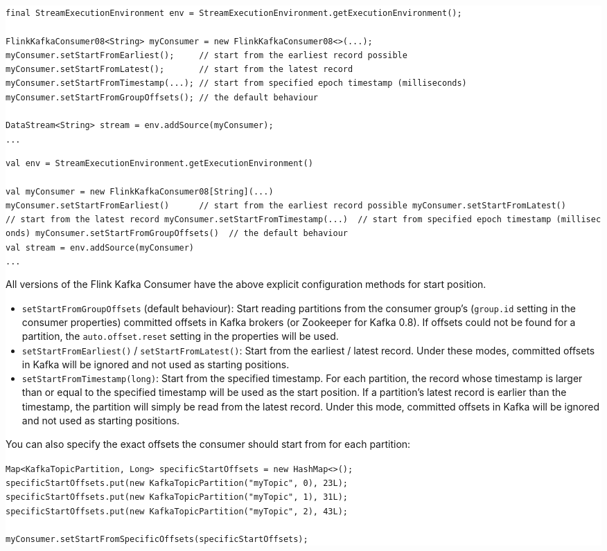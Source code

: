 

```
final StreamExecutionEnvironment env = StreamExecutionEnvironment.getExecutionEnvironment();

FlinkKafkaConsumer08<String> myConsumer = new FlinkKafkaConsumer08<>(...);
myConsumer.setStartFromEarliest();     // start from the earliest record possible
myConsumer.setStartFromLatest();       // start from the latest record
myConsumer.setStartFromTimestamp(...); // start from specified epoch timestamp (milliseconds)
myConsumer.setStartFromGroupOffsets(); // the default behaviour

DataStream<String> stream = env.addSource(myConsumer);
...
```





```
val env = StreamExecutionEnvironment.getExecutionEnvironment()

val myConsumer = new FlinkKafkaConsumer08[String](...)
myConsumer.setStartFromEarliest()      // start from the earliest record possible myConsumer.setStartFromLatest()        // start from the latest record myConsumer.setStartFromTimestamp(...)  // start from specified epoch timestamp (milliseconds) myConsumer.setStartFromGroupOffsets()  // the default behaviour 
val stream = env.addSource(myConsumer)
...
```



All versions of the Flink Kafka Consumer have the above explicit configuration methods for start position.

*   `setStartFromGroupOffsets` (default behaviour): Start reading partitions from the consumer group’s (`group.id` setting in the consumer properties) committed offsets in Kafka brokers (or Zookeeper for Kafka 0.8). If offsets could not be found for a partition, the `auto.offset.reset` setting in the properties will be used.
*   `setStartFromEarliest()` / `setStartFromLatest()`: Start from the earliest / latest record. Under these modes, committed offsets in Kafka will be ignored and not used as starting positions.
*   `setStartFromTimestamp(long)`: Start from the specified timestamp. For each partition, the record whose timestamp is larger than or equal to the specified timestamp will be used as the start position. If a partition’s latest record is earlier than the timestamp, the partition will simply be read from the latest record. Under this mode, committed offsets in Kafka will be ignored and not used as starting positions.

You can also specify the exact offsets the consumer should start from for each partition:



```
Map<KafkaTopicPartition, Long> specificStartOffsets = new HashMap<>();
specificStartOffsets.put(new KafkaTopicPartition("myTopic", 0), 23L);
specificStartOffsets.put(new KafkaTopicPartition("myTopic", 1), 31L);
specificStartOffsets.put(new KafkaTopicPartition("myTopic", 2), 43L);

myConsumer.setStartFromSpecificOffsets(specificStartOffsets);
```
